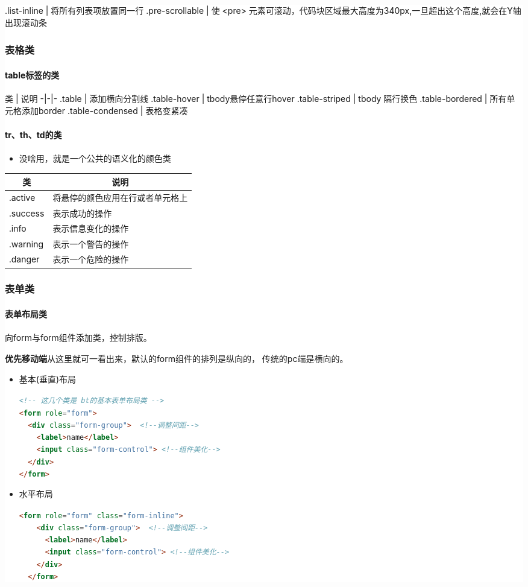 .list-inline | 将所有列表项放置同一行
.pre-scrollable | 使 \<pre\> 元素可滚动，代码块区域最大高度为340px,一旦超出这个高度,就会在Y轴出现滚动条

### 表格类

#### table标签的类

类 | 说明
-|-|-
.table | 添加横向分割线
.table-hover | tbody悬停任意行hover
.table-striped | tbody 隔行换色
.table-bordered | 所有单元格添加border
.table-condensed | 表格变紧凑

#### tr、th、td的类

- 没啥用，就是一个公共的语义化的颜色类

类 | 说明
-|-
.active | 将悬停的颜色应用在行或者单元格上
.success | 表示成功的操作
.info | 表示信息变化的操作
.warning | 表示一个警告的操作
.danger | 表示一个危险的操作

### 表单类

#### 表单布局类

  向form与form组件添加类，控制排版。

  **优先移动端**从这里就可一看出来，默认的form组件的排列是纵向的，
  传统的pc端是横向的。

- 基本(垂直)布局

  ```html
  <!-- 这几个类是 bt的基本表单布局类 -->
  <form role="form">  
    <div class="form-group">  <!--调整间距-->
      <label>name</label>
      <input class="form-control"> <!--组件美化-->
    </div>
  </form>
  ```

- 水平布局

  ```html
  <form role="form" class="form-inline">  
      <div class="form-group">  <!--调整间距-->
        <label>name</label>
        <input class="form-control"> <!--组件美化-->
      </div>
    </form>
  ```
